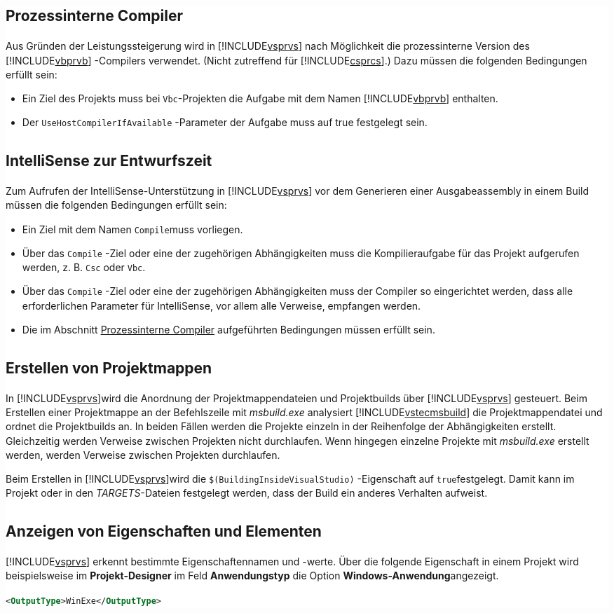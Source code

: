 ## <a name="in-process-compilers"></a>Prozessinterne Compiler
 Aus Gründen der Leistungssteigerung wird in [!INCLUDE[vsprvs](../code-quality/includes/vsprvs_md.md)] nach Möglichkeit die prozessinterne Version des [!INCLUDE[vbprvb](../code-quality/includes/vbprvb_md.md)] -Compilers verwendet. (Nicht zutreffend für [!INCLUDE[csprcs](../data-tools/includes/csprcs_md.md)].) Dazu müssen die folgenden Bedingungen erfüllt sein:

- Ein Ziel des Projekts muss bei `Vbc`-Projekten die Aufgabe mit dem Namen [!INCLUDE[vbprvb](../code-quality/includes/vbprvb_md.md)] enthalten.

- Der `UseHostCompilerIfAvailable` -Parameter der Aufgabe muss auf true festgelegt sein.

## <a name="design-time-intellisense"></a>IntelliSense zur Entwurfszeit
 Zum Aufrufen der IntelliSense-Unterstützung in [!INCLUDE[vsprvs](../code-quality/includes/vsprvs_md.md)] vor dem Generieren einer Ausgabeassembly in einem Build müssen die folgenden Bedingungen erfüllt sein:

- Ein Ziel mit dem Namen `Compile`muss vorliegen.

- Über das `Compile` -Ziel oder eine der zugehörigen Abhängigkeiten muss die Kompilieraufgabe für das Projekt aufgerufen werden, z. B. `Csc` oder `Vbc`.

- Über das `Compile` -Ziel oder eine der zugehörigen Abhängigkeiten muss der Compiler so eingerichtet werden, dass alle erforderlichen Parameter für IntelliSense, vor allem alle Verweise, empfangen werden.

- Die im Abschnitt [Prozessinterne Compiler](#in-process-compilers) aufgeführten Bedingungen müssen erfüllt sein.

## <a name="build-solutions"></a>Erstellen von Projektmappen
 In [!INCLUDE[vsprvs](../code-quality/includes/vsprvs_md.md)]wird die Anordnung der Projektmappendateien und Projektbuilds über [!INCLUDE[vsprvs](../code-quality/includes/vsprvs_md.md)] gesteuert. Beim Erstellen einer Projektmappe an der Befehlszeile mit *msbuild.exe* analysiert [!INCLUDE[vstecmsbuild](../extensibility/internals/includes/vstecmsbuild_md.md)] die Projektmappendatei und ordnet die Projektbuilds an. In beiden Fällen werden die Projekte einzeln in der Reihenfolge der Abhängigkeiten erstellt. Gleichzeitig werden Verweise zwischen Projekten nicht durchlaufen. Wenn hingegen einzelne Projekte mit *msbuild.exe* erstellt werden, werden Verweise zwischen Projekten durchlaufen.

 Beim Erstellen in [!INCLUDE[vsprvs](../code-quality/includes/vsprvs_md.md)]wird die `$(BuildingInsideVisualStudio)` -Eigenschaft auf `true`festgelegt. Damit kann im Projekt oder in den *TARGETS*-Dateien festgelegt werden, dass der Build ein anderes Verhalten aufweist.

## <a name="display-properties-and-items"></a>Anzeigen von Eigenschaften und Elementen
 [!INCLUDE[vsprvs](../code-quality/includes/vsprvs_md.md)] erkennt bestimmte Eigenschaftennamen und -werte. Über die folgende Eigenschaft in einem Projekt wird beispielsweise im **Projekt-Designer** im Feld **Anwendungstyp** die Option **Windows-Anwendung**angezeigt.

```xml
<OutputType>WinExe</OutputType>
```

